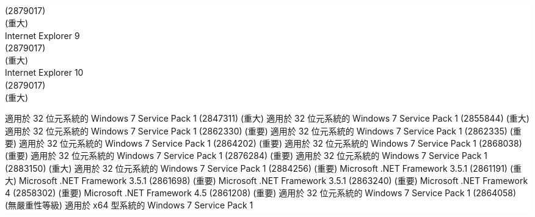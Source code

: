 (2879017)  
(重大)  
Internet Explorer 9   
(2879017)  
(重大)  
Internet Explorer 10   
(2879017)  
(重大)
</td>
<td style="border:1px solid black;">
適用於 32 位元系統的 Windows 7 Service Pack 1  
(2847311)  
(重大)  
適用於 32 位元系統的 Windows 7 Service Pack 1  
(2855844)  
(重大)  
適用於 32 位元系統的 Windows 7 Service Pack 1  
(2862330)  
(重要)  
適用於 32 位元系統的 Windows 7 Service Pack 1  
(2862335)  
(重要)  
適用於 32 位元系統的 Windows 7 Service Pack 1  
(2864202)  
(重要)  
適用於 32 位元系統的 Windows 7 Service Pack 1  
(2868038)  
(重要)  
適用於 32 位元系統的 Windows 7 Service Pack 1  
(2876284)  
(重要)  
適用於 32 位元系統的 Windows 7 Service Pack 1  
(2883150)  
(重大)  
適用於 32 位元系統的 Windows 7 Service Pack 1  
(2884256)  
(重要)
</td>
<td style="border:1px solid black;">
Microsoft .NET Framework 3.5.1  
(2861191)  
(重大)  
Microsoft .NET Framework 3.5.1  
(2861698)  
(重要)  
Microsoft .NET Framework 3.5.1  
(2863240)  
(重要)  
Microsoft .NET Framework 4  
(2858302)  
(重要)  
Microsoft .NET Framework 4.5  
(2861208)  
(重要)
</td>
<td style="border:1px solid black;">
適用於 32 位元系統的 Windows 7 Service Pack 1  
(2864058)  
(無嚴重性等級)
</td>
</tr>
<tr class="alternateRow">
<td style="border:1px solid black;">
適用於 x64 型系統的 Windows 7 Service Pack 1
